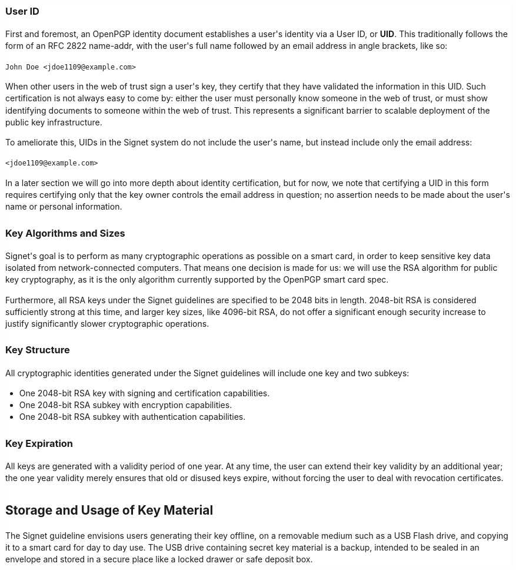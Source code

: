 ### User ID

First and foremost, an OpenPGP identity document establishes a user's identity via a User ID, or **UID**. This traditionally follows the form of an RFC 2822 name-addr, with the user's full name followed by an email address in angle brackets, like so: 

    John Doe <jdoe1109@example.com>

When other users in the web of trust sign a user's key, they certify that they have validated the information in this UID. Such certification is not always easy to come by: either the user must personally know someone in the web of trust, or must show identifying documents to someone within the web of trust. This represents a significant barrier to scalable deployment of the public key infrastructure. 

To ameliorate this, UIDs in the Signet system do not include the user's name, but instead include only the email address: 

    <jdoe1109@example.com>

In a later section we will go into more depth about identity certification, but for now, we note that certifying a UID in this form requires certifying only that the key owner controls the email address in question; no assertion needs to be made about the user's name or personal information. 

### Key Algorithms and Sizes

Signet's goal is to perform as many cryptographic operations as possible on a smart card, in order to keep sensitive key data isolated from network-connected computers. That means one decision is made for us: we will use the RSA algorithm for public key cryptography, as it is the only algorithm currently supported by the OpenPGP smart card spec. 

Furthermore, all RSA keys under the Signet guidelines are specified to be 2048 bits in length. 2048-bit RSA is considered sufficiently strong at this time, and larger key sizes, like 4096-bit RSA, do not offer a significant enough security increase to justify significantly slower cryptographic operations. 

### Key Structure

All cryptographic identities generated under the Signet guidelines will include one key and two subkeys: 

 * One 2048-bit RSA key with signing and certification capabilities.
 * One 2048-bit RSA subkey with encryption capabilities.
 * One 2048-bit RSA subkey with authentication capabilities.

### Key Expiration

All keys are generated with a validity period of one year. At any time, the user can extend their key validity by an additional year; the one year validity merely ensures that old or disused keys expire, without forcing the user to deal with revocation certificates. 

## Storage and Usage of Key Material

The Signet guideline envisions users generating their key offline, on a removable medium such as a USB Flash drive, and copying it to a smart card for day to day use. The USB drive containing secret key material is a backup, intended to be sealed in an envelope and stored in a secure place like a locked drawer or safe deposit box. 
